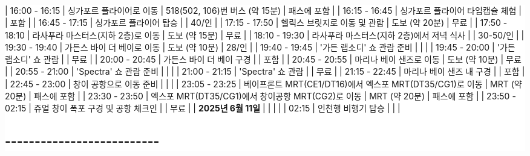 | 16:00 - 16:15    | 싱가포르 플라이어로 이동                                                        | 518(502, 106)번 버스 (약 15분) | 패스에 포함       |
| 16:15 - 16:45    | 싱가포르 플라이어 타임캡슐 체험                                                    |                           | 포함           |
| 16:45 - 17:15    | 싱가포르 플라이어 탑승                                                         |                           | 40/인         |
| 17:15 - 17:50    | 헬릭스 브릿지로 이동 및 관람                                                     | 도보 (약 20분)                | 무료           |
| 17:50 - 18:10    | 라사푸라 마스터스(지하 2층)로 이동                                                 | 도보 (약 15분)                | 무료           |
| 18:10 - 19:30    | 라사푸라 마스터스(지하 2층)에서 저녁 식사                                             |                           | 30-50/인      |
| 19:30 - 19:40    | 가든스 바이 더 베이로 이동                                                      | 도보 (약 10분)                | 28/인         |
| 19:40 - 19:45    | '가든 랩소디' 쇼 관람 준비                                                     |                           |              |
| 19:45 - 20:00    | '가든 랩소디' 쇼 관람                                                        |                           | 무료           |
| 20:00 - 20:45    | 가든스 바이 더 베이 구경                                                       |                           | 포함           |
| 20:45 - 20:55    | 마리나 베이 샌즈로 이동                                                        | 도보 (약 10분)                | 무료           |
| 20:55 - 21:00    | 'Spectra' 쇼 관람 준비                                                    |                           |              |
| 21:00 - 21:15    | 'Spectra' 쇼 관람                                                       |                           | 무료           |
| 21:15 - 22:45    | 마리나 베이 샌즈 내 구경                                                       |                           | 포함           |
| 22:45 - 23:00    | 창이 공항으로 이동 준비                                                        |                           |              |
| 23:05 - 23:25    | 베이프론트 MRT(CE1/DT16)에서 엑스포 MRT(DT35/CG1)로 이동                          | MRT (약 20분)               | 패스에 포함       |
| 23:30 - 23:50    | 엑스포 MRT(DT35/CG1)에서 창이공항 MRT(CG2)로 이동                                | MRT (약 20분)               | 패스에 포함       |
| 23:50 - 02:15    | 쥬얼 창이 폭포 구경 및 공항 체크인                                                 |                           | 무료           |
| **2025년 6월 11일** |                                                                      |                           |              |
| 02:15            | 인천행 비행기 탑승                                                           |                           |              |

## --------------------------